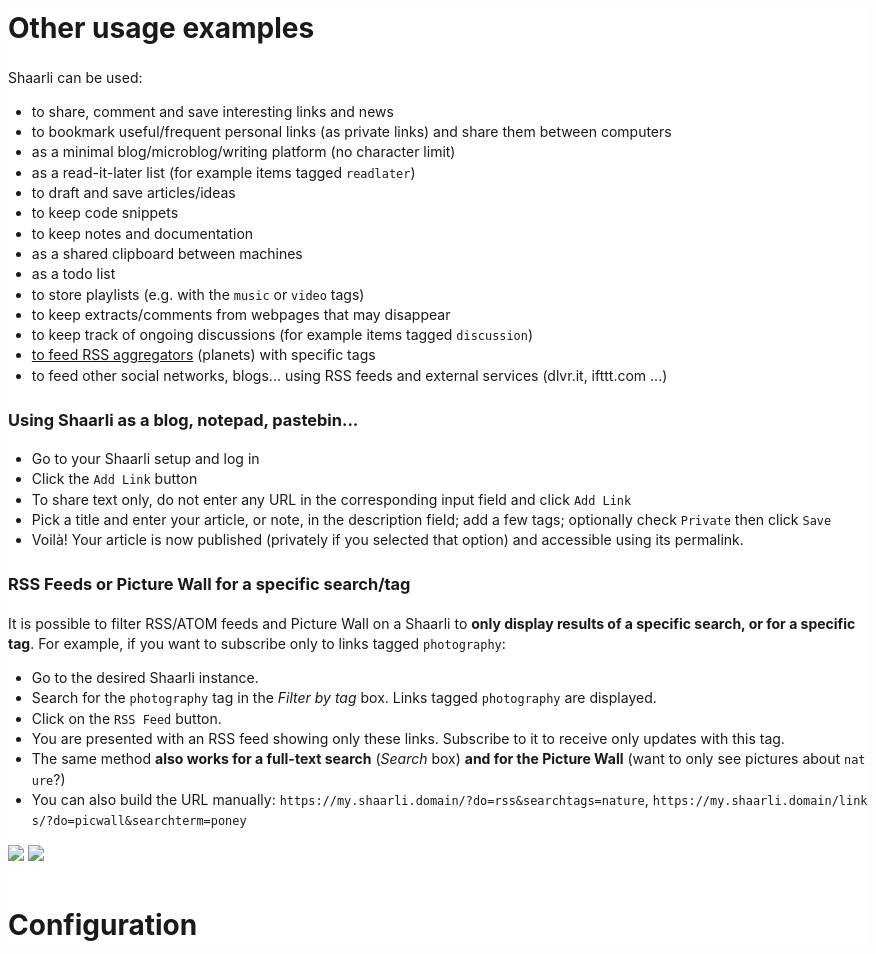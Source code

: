 


# Other usage examples
Shaarli can be used:

 * to share, comment and save interesting links and news
 * to bookmark useful/frequent personal links (as private links) and share them between computers
 * as a minimal blog/microblog/writing platform (no character limit)
 * as a read-it-later list (for example items tagged `readlater`)
 * to draft and save articles/ideas
 * to keep code snippets
 * to keep notes and documentation
 * as a shared clipboard between machines
 * as a todo list
 * to store playlists (e.g. with the `music` or `video` tags)
 * to keep extracts/comments from webpages that may disappear
 * to keep track of ongoing discussions (for example items tagged `discussion`)
 * [to feed RSS aggregators](http://shaarli.chassegnouf.net/?9Efeiw) (planets) with specific tags
 * to feed other social networks, blogs... using RSS feeds and external services (dlvr.it, ifttt.com ...)

### Using Shaarli as a blog, notepad, pastebin...

 * Go to your Shaarli setup and log in
 * Click the `Add Link` button
 * To share text only, do not enter any URL in the corresponding input field and click `Add Link`
 * Pick a title and enter your article, or note, in the description field; add a few tags; optionally check `Private` then click `Save`
 * Voilà!  Your article is now published (privately if you selected that option) and accessible using its permalink.


### RSS Feeds or Picture Wall for a specific search/tag
It is possible to filter RSS/ATOM feeds and Picture Wall on a Shaarli to **only display results of a specific search, or for a specific tag**. For example, if you want to subscribe only to links tagged `photography`:
 * Go to the desired Shaarli instance.
 * Search for the `photography` tag in the _Filter by tag_ box. Links tagged `photography` are displayed.
 * Click on the `RSS Feed` button.
 * You are presented with an RSS feed showing only these links. Subscribe to it to receive only updates with this tag.
 * The same method **also works for a full-text search** (_Search_ box) **and for the Picture Wall** (want to only see pictures about `nature`?)
 * You can also build the URL manually: `https://my.shaarli.domain/?do=rss&searchtags=nature`, `https://my.shaarli.domain/links/?do=picwall&searchterm=poney`

![](rss-filter-1.png) ![](rss-filter-2.png)

# Configuration
